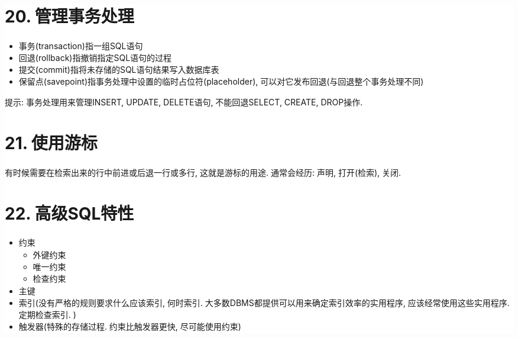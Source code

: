 # 20. 管理事务处理

- 事务(transaction)指一组SQL语句
- 回退(rollback)指撤销指定SQL语句的过程
- 提交(commit)指将未存储的SQL语句结果写入数据库表
- 保留点(savepoint)指事务处理中设置的临时占位符(placeholder), 可以对它发布回退(与回退整个事务处理不同)

提示: 事务处理用来管理INSERT, UPDATE, DELETE语句, 不能回退SELECT, CREATE, DROP操作.

# 21. 使用游标

有时候需要在检索出来的行中前进或后退一行或多行, 这就是游标的用途. 通常会经历: 声明, 打开(检索), 关闭.

# 22. 高级SQL特性

- 约束
  - 外键约束
  - 唯一约束
  - 检查约束
- 主键
- 索引(没有严格的规则要求什么应该索引, 何时索引. 大多数DBMS都提供可以用来确定索引效率的实用程序, 应该经常使用这些实用程序. 定期检查索引. )
- 触发器(特殊的存储过程. 约束比触发器更快, 尽可能使用约束)
